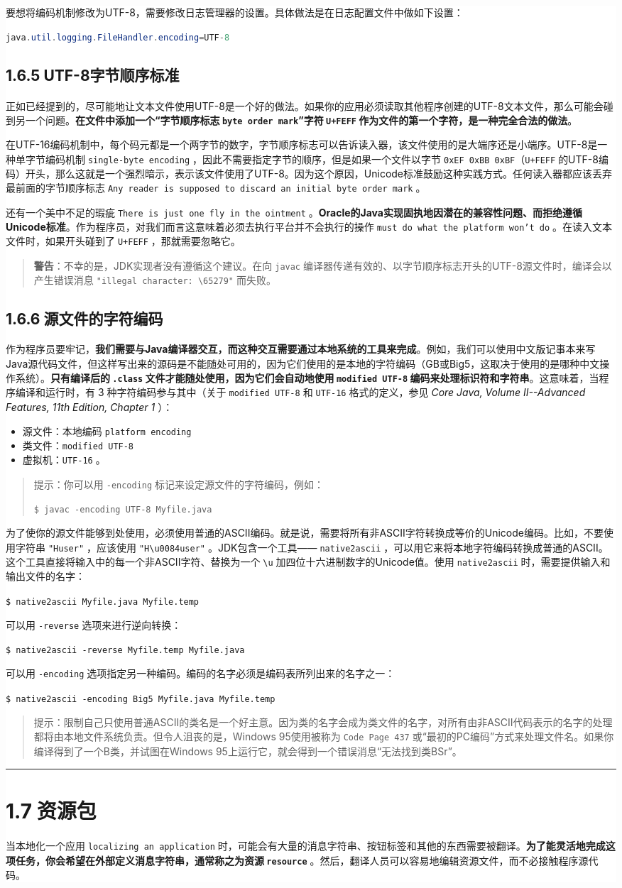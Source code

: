 要想将编码机制修改为UTF-8，需要修改日志管理器的设置。具体做法是在日志配置文件中做如下设置：
```java
java.util.logging.FileHandler.encoding=UTF-8
```
## 1.6.5 UTF-8字节顺序标准
正如已经提到的，尽可能地让文本文件使用UTF-8是一个好的做法。如果你的应用必须读取其他程序创建的UTF-8文本文件，那么可能会碰到另一个问题。**在文件中添加一个“字节顺序标志 `byte order mark`”字符 `U+FEFF` 作为文件的第一个字符，是一种完全合法的做法**。

在UTF-16编码机制中，每个码元都是一个两字节的数字，字节顺序标志可以告诉读入器，该文件使用的是大端序还是小端序。UTF-8是一种单字节编码机制 `single-byte encoding` ，因此不需要指定字节的顺序，但是如果一个文件以字节 `0xEF 0xBB 0xBF`（`U+FEFF` 的UTF-8编码）开头，那么这就是一个强烈暗示，表示该文件使用了UTF-8。因为这个原因，Unicode标准鼓励这种实践方式。任何读入器都应该丢弃最前面的字节顺序标志 `Any reader is supposed to discard an initial byte order mark` 。

还有一个美中不足的瑕疵 `There is just one fly in the ointment` 。**Oracle的Java实现固执地因潜在的兼容性问题、而拒绝遵循Unicode标准**。作为程序员，对我们而言这意味着必须去执行平台并不会执行的操作 `must do what the platform won’t do` 。在读入文本文件时，如果开头碰到了 `U+FEFF` ，那就需要忽略它。
> **警告**：不幸的是，JDK实现者没有遵循这个建议。在向 `javac` 编译器传递有效的、以字节顺序标志开头的UTF-8源文件时，编译会以产生错误消息 `"illegal character: \65279"` 而失败。
## 1.6.6 源文件的字符编码
作为程序员要牢记，**我们需要与Java编译器交互，而这种交互需要通过本地系统的工具来完成**。例如，我们可以使用中文版记事本来写Java源代码文件，但这样写出来的源码是不能随处可用的，因为它们使用的是本地的字符编码（GB或Big5，这取决于使用的是哪种中文操作系统）。**只有编译后的 `.class` 文件才能随处使用，因为它们会自动地使用 `modified UTF-8` 编码来处理标识符和字符串**。这意味着，当程序编译和运行时，有 $3$ 种字符编码参与其中（关于 `modified UTF-8` 和 `UTF-16` 格式的定义，参见 *Core Java, Volume II--Advanced Features, 11th Edition, Chapter 1* ）：
- 源文件：本地编码 `platform encoding`
- 类文件：`modified UTF-8`
- 虚拟机：`UTF-16` 。

> 提示：你可以用 `-encoding` 标记来设定源文件的字符编码，例如：
> ```shell
> $ javac -encoding UTF-8 Myfile.java
> ```

为了使你的源文件能够到处使用，必须使用普通的ASCII编码。就是说，需要将所有非ASCII字符转换成等价的Unicode编码。比如，不要使用字符串 `"Huser"` ，应该使用 `"H\u0084user"` 。JDK包含一个工具—— `native2ascii` ，可以用它来将本地字符编码转换成普通的ASCII。这个工具直接将输入中的每一个非ASCII字符、替换为一个 `\u` 加四位十六进制数字的Unicode值。使用 `native2ascii` 时，需要提供输入和输出文件的名字：
```shell
$ native2ascii Myfile.java Myfile.temp
```
可以用 `-reverse` 选项来进行逆向转换：
```shell
$ native2ascii -reverse Myfile.temp Myfile.java
```
可以用 `-encoding` 选项指定另一种编码。编码的名字必须是编码表所列出来的名字之一：
```shell
$ native2ascii -encoding Big5 Myfile.java Myfile.temp
```
> 提示：限制自己只使用普通ASCII的类名是一个好主意。因为类的名字会成为类文件的名字，对所有由非ASCII代码表示的名字的处理都将由本地文件系统负责。但令人沮丧的是，Windows 95使用被称为 `Code Page 437` 或“最初的PC编码”方式来处理文件名。如果你编译得到了一个B类，并试图在Windows 95上运行它，就会得到一个错误消息“无法找到类BSr”。

---
# 1.7 资源包
当本地化一个应用 `localizing an application` 时，可能会有大量的消息字符串、按钮标签和其他的东西需要被翻译。**为了能灵活地完成这项任务，你会希望在外部定义消息字符串，通常称之为资源 `resource`** 。然后，翻译人员可以容易地编辑资源文件，而不必接触程序源代码。
